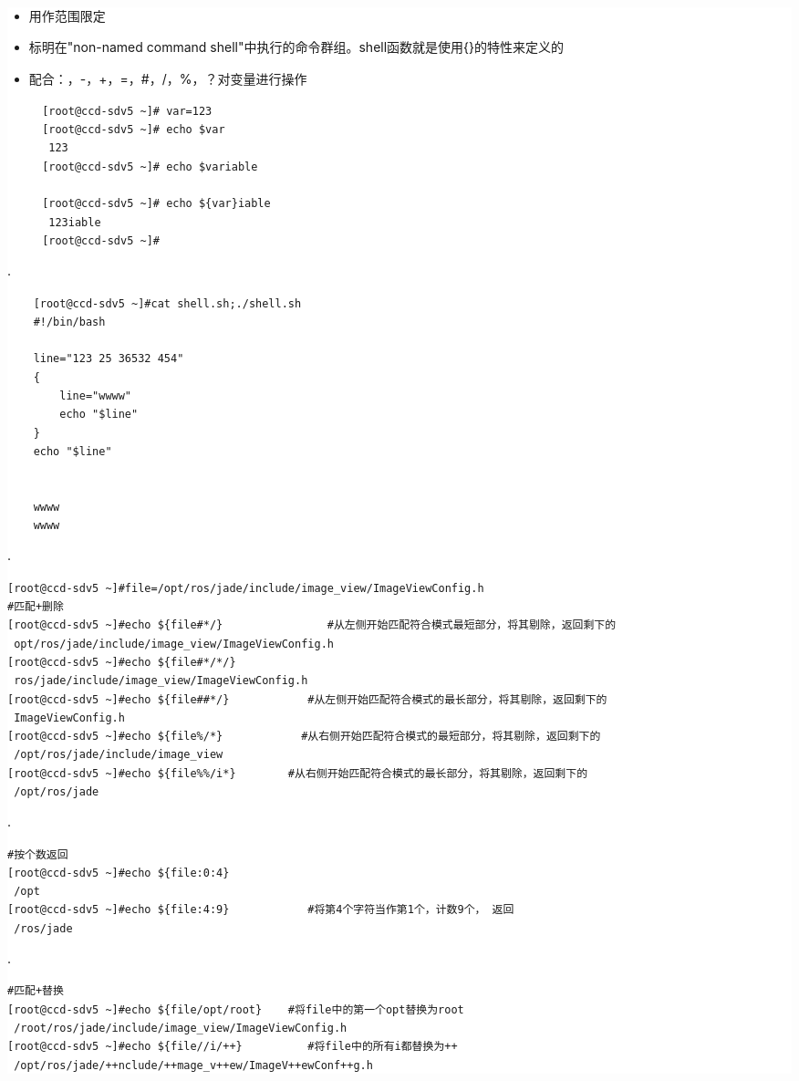 - 用作范围限定
- 标明在"non-named command shell"中执行的命令群组。shell函数就是使用{}的特性来定义的
- 配合：，-，+，=，#，/，%，？对变量进行操作

		[root@ccd-sdv5 ~]# var=123
		[root@ccd-sdv5 ~]# echo $var
		 123
		[root@ccd-sdv5 ~]# echo $variable
		
		[root@ccd-sdv5 ~]# echo ${var}iable
		 123iable
		[root@ccd-sdv5 ~]#

.


		[root@ccd-sdv5 ~]#cat shell.sh;./shell.sh 
		#!/bin/bash
		
		line="123 25 36532 454"
		{
		    line="wwww"
		    echo "$line"
		}
		echo "$line"
		
		
		wwww
		wwww

.

	[root@ccd-sdv5 ~]#file=/opt/ros/jade/include/image_view/ImageViewConfig.h 
	#匹配+删除
	[root@ccd-sdv5 ~]#echo ${file#*/}                #从左侧开始匹配符合模式最短部分，将其剔除，返回剩下的
	 opt/ros/jade/include/image_view/ImageViewConfig.h
	[root@ccd-sdv5 ~]#echo ${file#*/*/}
	 ros/jade/include/image_view/ImageViewConfig.h
	[root@ccd-sdv5 ~]#echo ${file##*/}            #从左侧开始匹配符合模式的最长部分，将其剔除，返回剩下的
	 ImageViewConfig.h
	[root@ccd-sdv5 ~]#echo ${file%/*}            #从右侧开始匹配符合模式的最短部分，将其剔除，返回剩下的             
	 /opt/ros/jade/include/image_view
	[root@ccd-sdv5 ~]#echo ${file%%/i*}        #从右侧开始匹配符合模式的最长部分，将其剔除，返回剩下的
	 /opt/ros/jade

.

	#按个数返回
	[root@ccd-sdv5 ~]#echo ${file:0:4}           
	 /opt
	[root@ccd-sdv5 ~]#echo ${file:4:9}            #将第4个字符当作第1个，计数9个， 返回   
	 /ros/jade

.

	#匹配+替换
	[root@ccd-sdv5 ~]#echo ${file/opt/root}    #将file中的第一个opt替换为root
	 /root/ros/jade/include/image_view/ImageViewConfig.h
	[root@ccd-sdv5 ~]#echo ${file//i/++}          #将file中的所有i都替换为++
	 /opt/ros/jade/++nclude/++mage_v++ew/ImageV++ewConf++g.h
